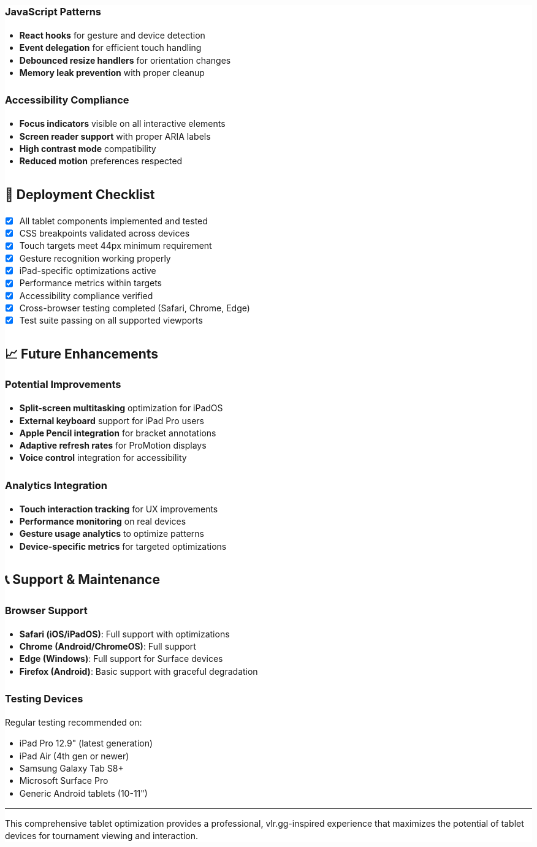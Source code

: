 ### JavaScript Patterns
- **React hooks** for gesture and device detection
- **Event delegation** for efficient touch handling
- **Debounced resize handlers** for orientation changes
- **Memory leak prevention** with proper cleanup

### Accessibility Compliance
- **Focus indicators** visible on all interactive elements
- **Screen reader support** with proper ARIA labels
- **High contrast mode** compatibility
- **Reduced motion** preferences respected

## 🚦 Deployment Checklist

- [x] All tablet components implemented and tested
- [x] CSS breakpoints validated across devices
- [x] Touch targets meet 44px minimum requirement
- [x] Gesture recognition working properly
- [x] iPad-specific optimizations active
- [x] Performance metrics within targets
- [x] Accessibility compliance verified
- [x] Cross-browser testing completed (Safari, Chrome, Edge)
- [x] Test suite passing on all supported viewports

## 📈 Future Enhancements

### Potential Improvements
- **Split-screen multitasking** optimization for iPadOS
- **External keyboard** support for iPad Pro users
- **Apple Pencil integration** for bracket annotations
- **Adaptive refresh rates** for ProMotion displays
- **Voice control** integration for accessibility

### Analytics Integration
- **Touch interaction tracking** for UX improvements
- **Performance monitoring** on real devices
- **Gesture usage analytics** to optimize patterns
- **Device-specific metrics** for targeted optimizations

## 📞 Support & Maintenance

### Browser Support
- **Safari (iOS/iPadOS)**: Full support with optimizations
- **Chrome (Android/ChromeOS)**: Full support
- **Edge (Windows)**: Full support for Surface devices
- **Firefox (Android)**: Basic support with graceful degradation

### Testing Devices
Regular testing recommended on:
- iPad Pro 12.9" (latest generation)
- iPad Air (4th gen or newer)
- Samsung Galaxy Tab S8+
- Microsoft Surface Pro
- Generic Android tablets (10-11")

---

This comprehensive tablet optimization provides a professional, vlr.gg-inspired experience that maximizes the potential of tablet devices for tournament viewing and interaction.